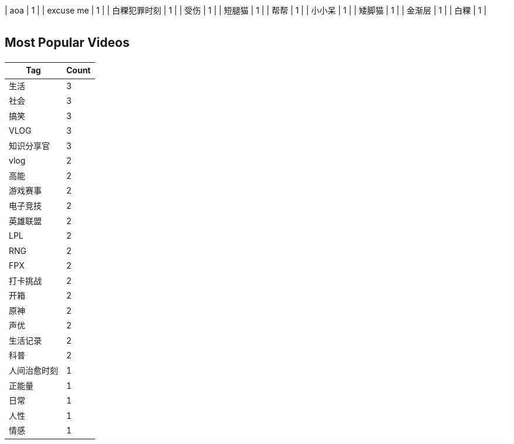 | aoa | 1 |
| excuse me | 1 |
| 白粿犯罪时刻 | 1 |
| 受伤 | 1 |
| 短腿猫 | 1 |
| 帮帮 | 1 |
| 小小呆 | 1 |
| 矮脚猫 | 1 |
| 金渐层 | 1 |
| 白粿 | 1 |


## Most Popular Videos
| Tag | Count |
| --- | --- |
| 生活 | 3 |
| 社会 | 3 |
| 搞笑 | 3 |
| VLOG | 3 |
| 知识分享官 | 3 |
| vlog | 2 |
| 高能 | 2 |
| 游戏赛事 | 2 |
| 电子竞技 | 2 |
| 英雄联盟 | 2 |
| LPL | 2 |
| RNG | 2 |
| FPX | 2 |
| 打卡挑战 | 2 |
| 开箱 | 2 |
| 原神 | 2 |
| 声优 | 2 |
| 生活记录 | 2 |
| 科普 | 2 |
| 人间治愈时刻 | 1 |
| 正能量 | 1 |
| 日常 | 1 |
| 人性 | 1 |
| 情感 | 1 |